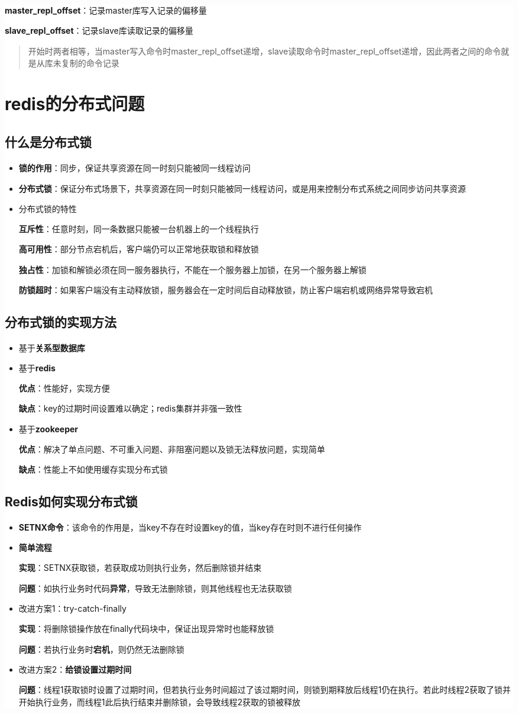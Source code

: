   **master_repl_offset**：记录master库写入记录的偏移量

  **slave_repl_offset**：记录slave库读取记录的偏移量

  > 开始时两者相等，当master写入命令时master_repl_offset递增，slave读取命令时master_repl_offset递增，因此两者之间的命令就是从库未复制的命令记录

# redis的分布式问题

## 什么是分布式锁

- **锁的作用**：同步，保证共享资源在同一时刻只能被同一线程访问
- **分布式锁**：保证分布式场景下，共享资源在同一时刻只能被同一线程访问，或是用来控制分布式系统之间同步访问共享资源

- 分布式锁的特性

  **互斥性**：任意时刻，同一条数据只能被一台机器上的一个线程执行

  **高可用性**：部分节点宕机后，客户端仍可以正常地获取锁和释放锁

  **独占性**：加锁和解锁必须在同一服务器执行，不能在一个服务器上加锁，在另一个服务器上解锁

  **防锁超时**：如果客户端没有主动释放锁，服务器会在一定时间后自动释放锁，防止客户端宕机或网络异常导致宕机

## 分布式锁的实现方法

- 基于**关系型数据库**

- 基于**redis**

  **优点**：性能好，实现方便

  **缺点**：key的过期时间设置难以确定；redis集群并非强一致性

- 基于**zookeeper**

  **优点**：解决了单点问题、不可重入问题、非阻塞问题以及锁无法释放问题，实现简单

  **缺点**：性能上不如使用缓存实现分布式锁

## Redis如何实现分布式锁

- **SETNX命令**：该命令的作用是，当key不存在时设置key的值，当key存在时则不进行任何操作

- **简单流程**

  **实现**：SETNX获取锁，若获取成功则执行业务，然后删除锁并结束

  **问题**：如执行业务时代码**异常**，导致无法删除锁，则其他线程也无法获取锁

- 改进方案1：try-catch-finally

  **实现**：将删除锁操作放在finally代码块中，保证出现异常时也能释放锁

  **问题**：若执行业务时**宕机**，则仍然无法删除锁

- 改进方案2：**给锁设置过期时间**

  **问题**：线程1获取锁时设置了过期时间，但若执行业务时间超过了该过期时间，则锁到期释放后线程1仍在执行。若此时线程2获取了锁并开始执行业务，而线程1此后执行结束并删除锁，会导致线程2获取的锁被释放
